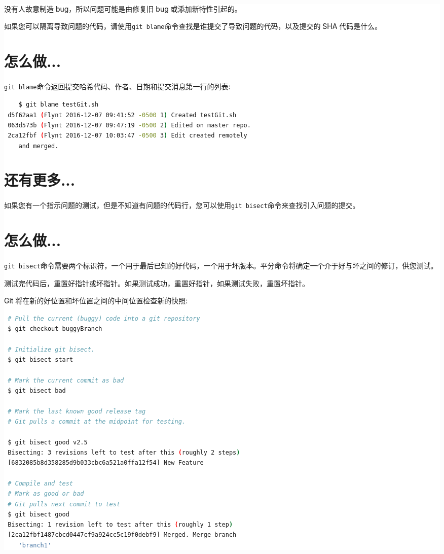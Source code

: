 没有人故意制造 bug，所以问题可能是由修复旧 bug 或添加新特性引起的。

如果您可以隔离导致问题的代码，请使用`git blame`命令查找是谁提交了导致问题的代码，以及提交的 SHA 代码是什么。

# 怎么做...

`git blame`命令返回提交哈希代码、作者、日期和提交消息第一行的列表:

```sh
    $ git blame testGit.sh 
 d5f62aa1 (Flynt 2016-12-07 09:41:52 -0500 1) Created testGit.sh
 063d573b (Flynt 2016-12-07 09:47:19 -0500 2) Edited on master repo.
 2ca12fbf (Flynt 2016-12-07 10:03:47 -0500 3) Edit created remotely   
    and merged.

```

# 还有更多...

如果您有一个指示问题的测试，但是不知道有问题的代码行，您可以使用`git bisect`命令来查找引入问题的提交。

# 怎么做...

`git bisect`命令需要两个标识符，一个用于最后已知的好代码，一个用于坏版本。平分命令将确定一个介于好与坏之间的修订，供您测试。

测试完代码后，重置好指针或坏指针。如果测试成功，重置好指针，如果测试失败，重置坏指针。

Git 将在新的好位置和坏位置之间的中间位置检查新的快照:

```sh
 # Pull the current (buggy) code into a git repository
 $ git checkout buggyBranch

 # Initialize git bisect.
 $ git bisect start

 # Mark the current commit as bad
 $ git bisect bad

 # Mark the last known good release tag
 # Git pulls a commit at the midpoint for testing.

 $ git bisect good v2.5
 Bisecting: 3 revisions left to test after this (roughly 2 steps)
 [6832085b8d358285d9b033cbc6a521a0ffa12f54] New Feature

 # Compile and test
 # Mark as good or bad
 # Git pulls next commit to test
 $ git bisect good
 Bisecting: 1 revision left to test after this (roughly 1 step)
 [2ca12fbf1487cbcd0447cf9a924cc5c19f0debf9] Merged. Merge branch   
    'branch1'

```
